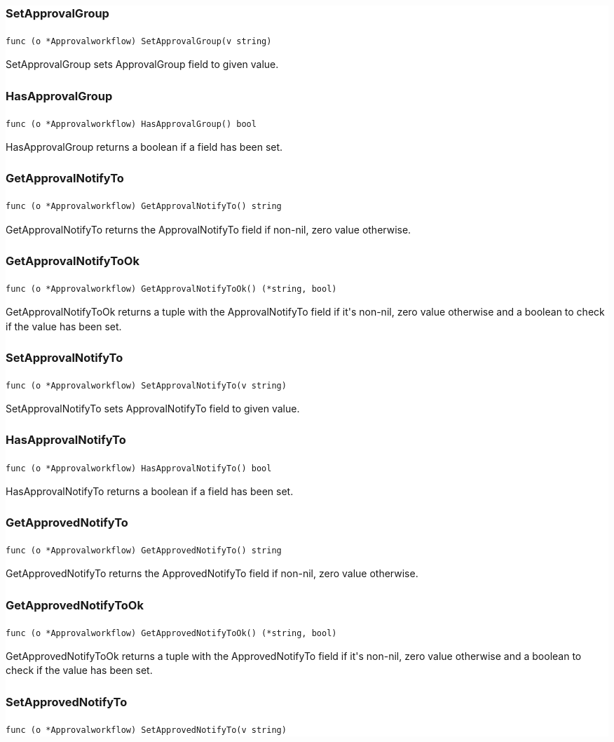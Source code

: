### SetApprovalGroup

`func (o *Approvalworkflow) SetApprovalGroup(v string)`

SetApprovalGroup sets ApprovalGroup field to given value.

### HasApprovalGroup

`func (o *Approvalworkflow) HasApprovalGroup() bool`

HasApprovalGroup returns a boolean if a field has been set.

### GetApprovalNotifyTo

`func (o *Approvalworkflow) GetApprovalNotifyTo() string`

GetApprovalNotifyTo returns the ApprovalNotifyTo field if non-nil, zero value otherwise.

### GetApprovalNotifyToOk

`func (o *Approvalworkflow) GetApprovalNotifyToOk() (*string, bool)`

GetApprovalNotifyToOk returns a tuple with the ApprovalNotifyTo field if it's non-nil, zero value otherwise
and a boolean to check if the value has been set.

### SetApprovalNotifyTo

`func (o *Approvalworkflow) SetApprovalNotifyTo(v string)`

SetApprovalNotifyTo sets ApprovalNotifyTo field to given value.

### HasApprovalNotifyTo

`func (o *Approvalworkflow) HasApprovalNotifyTo() bool`

HasApprovalNotifyTo returns a boolean if a field has been set.

### GetApprovedNotifyTo

`func (o *Approvalworkflow) GetApprovedNotifyTo() string`

GetApprovedNotifyTo returns the ApprovedNotifyTo field if non-nil, zero value otherwise.

### GetApprovedNotifyToOk

`func (o *Approvalworkflow) GetApprovedNotifyToOk() (*string, bool)`

GetApprovedNotifyToOk returns a tuple with the ApprovedNotifyTo field if it's non-nil, zero value otherwise
and a boolean to check if the value has been set.

### SetApprovedNotifyTo

`func (o *Approvalworkflow) SetApprovedNotifyTo(v string)`
